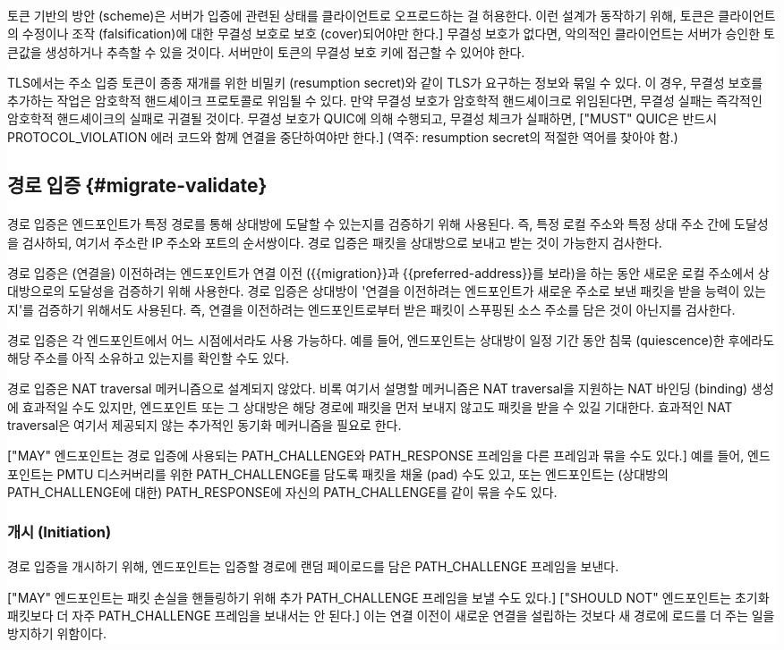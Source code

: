 토큰 기반의 방안 (scheme)은 서버가 입증에 관련된 상태를 클라이언트로
오프로드하는 걸 허용한다. 이런 설계가 동작하기 위해, 토큰은 클라이언트의
수정이나 조작 (falsification)에 대한 무결성 보호로 보호 (cover)되어야만 한다.\]
무결성 보호가 없다면, 악의적인 클라이언트는 서버가 승인한 토큰값을 생성하거나
추측할 수 있을 것이다. 서버만이 토큰의 무결성 보호 키에 접근할 수 있어야 한다.

TLS에서는 주소 입증 토큰이 종종 재개를 위한 비밀키 (resumption secret)와 같이
TLS가 요구하는 정보와 묶일 수 있다. 이 경우, 무결성 보호를 추가하는 작업은
암호학적 핸드셰이크 프로토콜로 위임될 수 있다. 만약 무결성 보호가 암호학적
핸드셰이크로 위임된다면, 무결성 실패는 즉각적인 암호학적 핸드셰이크의 실패로
귀결될 것이다. 무결성 보호가 QUIC에 의해 수행되고, 무결성 체크가 실패하면,
\["MUST" QUIC은 반드시 PROTOCOL_VIOLATION 에러 코드와 함께 연결을 중단하여야만
한다.\]
(역주: resumption secret의 적절한 역어를 찾아야 함.)


## 경로 입증 {#migrate-validate}

경로 입증은 엔드포인트가 특정 경로를 통해 상대방에 도달할 수 있는지를 검증하기
위해 사용된다. 즉, 특정 로컬 주소와 특정 상대 주소 간에 도달성을 검사하되,
여기서 주소란 IP 주소와 포트의 순서쌍이다. 경로 입증은 패킷을 상대방으로 보내고
받는 것이 가능한지 검사한다.

경로 입증은 (연결을) 이전하려는 엔드포인트가 연결 이전 ({{migration}}과
{{preferred-address}}를 보라)을 하는 동안 새로운 로컬 주소에서 상대방으로의
도달성을 검증하기 위해 사용한다. 경로 입증은 상대방이 '연결을 이전하려는
엔드포인트가 새로운 주소로 보낸 패킷을 받을 능력이 있는지'를 검증하기 위해서도
사용된다. 즉, 연결을 이전하려는 엔드포인트로부터 받은 패킷이 스푸핑된 소스
주소를 담은 것이 아닌지를 검사한다.

경로 입증은 각 엔드포인트에서 어느 시점에서라도 사용 가능하다. 예를 들어,
엔드포인트는 상대방이 일정 기간 동안 침묵 (quiescence)한 후에라도 해당 주소를
아직 소유하고 있는지를 확인할 수도 있다.

경로 입증은 NAT traversal 메커니즘으로 설계되지 않았다. 비록 여기서 설명할
메커니즘은 NAT traversal을 지원하는 NAT 바인딩 (binding) 생성에 효과적일 수도
있지만, 엔드포인트 또는 그 상대방은 해당 경로에 패킷을 먼저 보내지 않고도
패킷을 받을 수 있길 기대한다. 효과적인 NAT traversal은 여기서 제공되지 않는
추가적인 동기화 메커니즘을 필요로 한다.

\["MAY" 엔드포인트는 경로 입증에 사용되는 PATH_CHALLENGE와 PATH_RESPONSE
프레임을 다른 프레임과 묶을 수도 있다.\] 예를 들어, 엔드포인트는 PMTU
디스커버리를 위한 PATH_CHALLENGE를 담도록 패킷을 채울 (pad) 수도 있고,
또는 엔드포인트는 (상대방의 PATH_CHALLENGE에 대한) PATH_RESPONSE에 자신의
PATH_CHALLENGE를 같이 묶을 수도 있다.


### 개시 (Initiation)

경로 입증을 개시하기 위해, 엔드포인트는 입증할 경로에 랜덤 페이로드를 담은
PATH_CHALLENGE 프레임을 보낸다.

\["MAY" 엔드포인트는 패킷 손실을 핸들링하기 위해 추가 PATH_CHALLENGE 프레임을
보낼 수도 있다.\] \["SHOULD NOT" 엔드포인트는 초기화 패킷보다 더 자주
PATH_CHALLENGE 프레임을 보내서는 안 된다.\] 이는 연결 이전이 새로운 연결을
설립하는 것보다 새 경로에 로드를 더 주는 일을 방지하기 위함이다.
